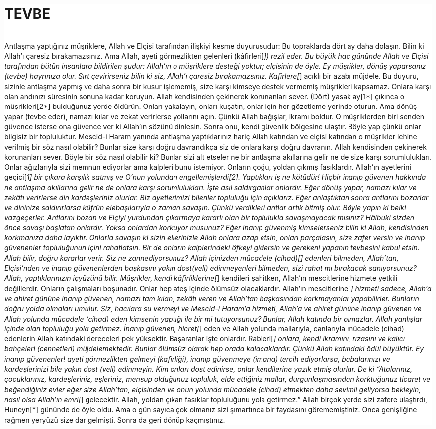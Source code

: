 # TEVBE
---
Antlaşma yaptığınız müşriklere, Allah ve Elçisi tarafından ilişkiyi kesme duyurusudur:
Bu topraklarda dört ay daha dolaşın. Bilin ki Allah’ı çaresiz bırakamazsınız. Ama Allah, ayeti görmezlikten gelenleri (kâfirleri[*]) rezil eder.
Bu büyük hac gününde Allah ve Elçisi tarafından bütün insanlara bildirilen şudur: Allah’ın o müşriklere desteği yoktur; elçisinin de öyle. Ey müşrikler, dönüş yaparsanız (tevbe) hayrınıza olur. Sırt çevirirseniz bilin ki siz, Allah’ı çaresiz bırakamazsınız. Kafirlere[*] acıklı bir azabı müjdele.
Bu duyuru, sizinle antlaşma yapmış ve daha sonra bir kusur işlememiş, size karşı kimseye destek vermemiş müşrikleri kapsamaz. Onlara karşı olan andınızı süresinin sonuna kadar koruyun. Allah kendisinden çekinerek korunanları sever.
(Dört) yasak ay[1*] çıkınca o müşrikleri[2*] bulduğunuz yerde öldürün. Onları yakalayın, onları kuşatın, onlar için her gözetleme yerinde oturun. Ama dönüş yapar (tevbe eder), namazı kılar ve zekat verirlerse yollarını açın. Çünkü Allah bağışlar, ikramı boldur.
O müşriklerden biri senden güvence isterse ona güvence ver ki Allah’ın sözünü dinlesin. Sonra onu, kendi güvenlik bölgesine ulaştır. Böyle yap çünkü onlar bilgisiz bir topluluktur.
Mescid-i Haram yanında antlaşma yaptıklarınız hariç Allah katından ve elçisi katından o müşrikler lehine verilmiş bir söz nasıl olabilir? Bunlar size karşı doğru davrandıkça siz de onlara karşı doğru davranın. Allah kendisinden çekinerek korunanları sever.
Böyle bir söz nasıl olabilir ki? Bunlar sizi alt etseler ne bir antlaşma akıllarına gelir ne de size karşı sorumlulukları. Onlar ağızlarıyla sizi memnun ediyorlar ama kalpleri bunu istemiyor. Onların çoğu, yoldan çıkmış fasıklardır.
Allah’ın ayetlerini geçici[*1] bir çıkara karşılık satmış ve O’nun yolundan engellemişlerdi[*2]. Yaptıkları iş ne kötüdür!
Hiçbir inanıp güvenen hakkında ne antlaşma akıllarına gelir ne de onlara karşı sorumlulukları. İşte asıl saldırganlar onlardır.
Eğer dönüş yapar, namazı kılar ve zekâtı verirlerse din kardeşleriniz olurlar. Biz ayetlerimizi bilenler topluluğu için açıklarız.
Eğer anlaştıktan sonra antlarını bozarlar ve dininize saldırırlarsa küfrün elebaşılarıyla o zaman savaşın. Çünkü verdikleri antlar artık bitmiş olur. Böyle yapın ki belki vazgeçerler.
Antlarını bozan ve Elçiyi yurdundan çıkarmaya kararlı olan bir toplulukla savaşmayacak mısınız? Hâlbuki sizden önce savaşı başlatan onlardır. Yoksa onlardan korkuyor musunuz? Eğer inanıp güvenmiş kimselerseniz bilin ki Allah, kendisinden korkmanıza daha layıktır.
Onlarla savaşın ki sizin ellerinizle Allah onlara azap etsin, onları parçalasın, size zafer versin ve inanıp güvenenler topluluğunun içini rahatlatsın.
Bir de onların kalplerindeki öfkeyi gidersin ve gerekeni yapanın tevbesini kabul etsin. Allah bilir, doğru kararlar verir.
Siz ne zannediyorsunuz? Allah içinizden mücadele (cihad)[*] edenleri bilmeden, Allah’tan, Elçisi’nden ve inanıp güvenenlerden başkasını yakın dost(veli) edinmeyenleri bilmeden, sizi rahat mı bırakacak sanıyorsunuz? Allah, yaptıklarınızın içyüzünü bilir.
Müşrikler, kendi kâfirliklerine[*] kendileri şahitken, Allah’ın mescitlerine hizmete yetkili değillerdir. Onların çalışmaları boşunadır. Onlar hep ateş içinde ölümsüz olacaklardır.
Allah’ın mescitlerine[*] hizmeti sadece, Allah’a ve ahiret gününe inanıp güvenen, namazı tam kılan, zekâtı veren ve Allah’tan başkasından korkmayanlar yapabilirler. Bunların doğru yolda olmaları umulur.
Siz, hacılara su vermeyi ve Mescid-i Haram’a hizmeti, Allah’a ve ahiret gününe inanıp güvenen ve Allah yolunda mücadele (cihad) eden kimsenin yaptığı ile bir mi tutuyorsunuz? Bunlar, Allah katında bir olmazlar. Allah yanlışlar içinde olan topluluğu yola getirmez.
İnanıp güvenen, hicret[*] eden ve Allah yolunda mallarıyla, canlarıyla mücadele (cihad) edenlerin Allah katındaki dereceleri pek yüksektir. Başaranlar işte onlardır.
Rableri[*] onlara, kendi ikramını, rızasını ve kalıcı bahçeleri (cennetleri) müjdelemektedir.
Bunlar ölümsüz olarak hep orada kalacaklardır. Çünkü Allah katındaki ödül büyüktür.
Ey inanıp güvenenler! ayeti görmezlikten gelmeyi (kafirliği), inanıp güvenmeye (imana) tercih ediyorlarsa, babalarınızı ve kardeşlerinizi bile yakın dost (veli) edinmeyin. Kim onları dost edinirse, onlar kendilerine yazık etmiş olurlar.
De ki “Atalarınız, çocuklarınız, kardeşleriniz, eşleriniz, mensup olduğunuz topluluk, elde ettiğiniz mallar, durgunlaşmasından korktuğunuz ticaret ve beğendiğiniz evler eğer size Allah’tan, elçisinden ve onun yolunda mücadele (cihad) etmekten daha sevimli geliyorsa bekleyin, nasıl olsa Allah’ın emri[*] gelecektir. Allah, yoldan çıkan fasıklar topluluğunu yola getirmez.”
Allah birçok yerde sizi zafere ulaştırdı, Huneyn[*] gününde de öyle oldu. Ama o gün sayıca çok olmanız sizi şımartınca bir faydasını görememiştiniz. Onca genişliğine rağmen yeryüzü size dar gelmişti. Sonra da geri dönüp kaçmıştınız.